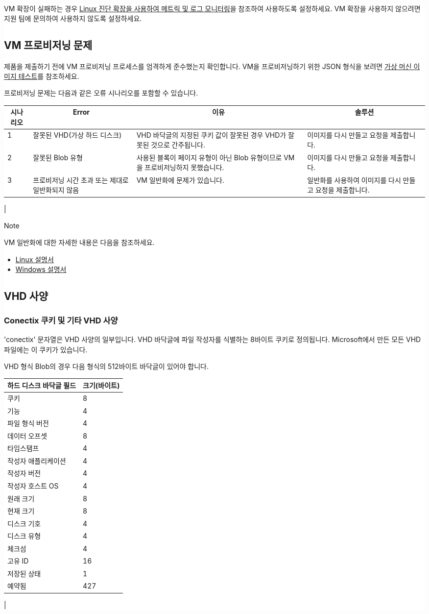    VM 확장이 실패하는 경우 [Linux 진단 확장을 사용하여 메트릭 및 로그 모니터링](../virtual-machines/extensions/diagnostics-linux.md)을 참조하여 사용하도록 설정하세요. VM 확장을 사용하지 않으려면 지원 팀에 문의하여 사용하지 않도록 설정하세요.

## <a name="vm-provisioning-issue"></a>VM 프로비저닝 문제

제품을 제출하기 전에 VM 프로비저닝 프로세스를 엄격하게 준수했는지 확인합니다. VM을 프로비저닝하기 위한 JSON 형식을 보려면 [가상 머신 이미지 테스트](azure-vm-image-test.md)를 참조하세요.

프로비저닝 문제는 다음과 같은 오류 시나리오를 포함할 수 있습니다.

|시나리오|Error|이유|솔루션|
|---|---|---|---|
|1|잘못된 VHD(가상 하드 디스크)|VHD 바닥글의 지정된 쿠키 값이 잘못된 경우 VHD가 잘못된 것으로 간주됩니다.|이미지를 다시 만들고 요청을 제출합니다.|
|2|잘못된 Blob 유형|사용된 블록이 페이지 유형이 아닌 Blob 유형이므로 VM을 프로비저닝하지 못했습니다.|이미지를 다시 만들고 요청을 제출합니다.|
|3|프로비저닝 시간 초과 또는 제대로 일반화되지 않음|VM 일반화에 문제가 있습니다.|일반화를 사용하여 이미지를 다시 만들고 요청을 제출합니다.|
|

> [!NOTE]
> VM 일반화에 대한 자세한 내용은 다음을 참조하세요.
> - [Linux 설명서](azure-vm-create-using-approved-base.md#generalize-the-image)
> - [Windows 설명서](../virtual-machines/windows/capture-image-resource.md#generalize-the-windows-vm-using-sysprep)

## <a name="vhd-specifications"></a>VHD 사양

### <a name="conectix-cookie-and-other-vhd-specifications"></a>Conectix 쿠키 및 기타 VHD 사양

'conectix' 문자열은 VHD 사양의 일부입니다. VHD 바닥글에 파일 작성자를 식별하는 8바이트 쿠키로 정의됩니다. Microsoft에서 만든 모든 VHD 파일에는 이 쿠키가 있습니다.

VHD 형식 Blob의 경우 다음 형식의 512바이트 바닥글이 있어야 합니다.

|하드 디스크 바닥글 필드|크기(바이트)|
|---|---|
쿠키|8
기능|4
파일 형식 버전|4
데이터 오프셋|8
타임스탬프|4
작성자 애플리케이션|4
작성자 버전|4
작성자 호스트 OS|4
원래 크기|8
현재 크기|8
디스크 기호|4
디스크 유형|4
체크섬|4
고유 ID|16
저장된 상태|1
예약됨|427
|
